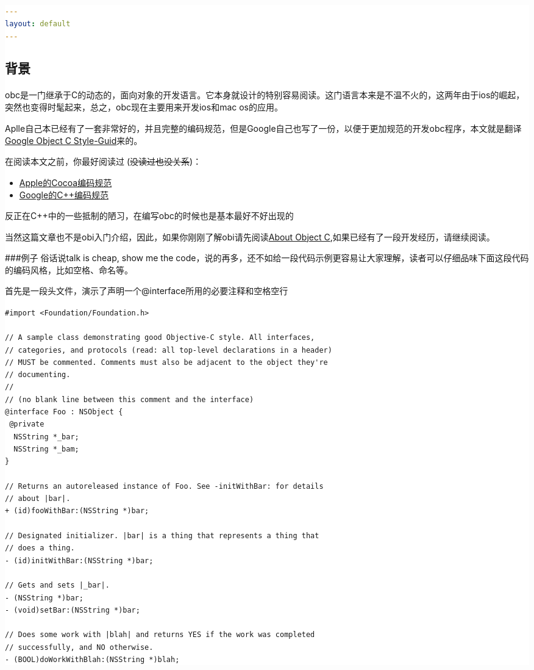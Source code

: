 ```yaml
---
layout: default
---
```


背景
---
obc是一门继承于C的动态的，面向对象的开发语言。它本身就设计的特别容易阅读。这门语言本来是不温不火的，这两年由于ios的崛起，突然也变得时髦起来，总之，obc现在主要用来开发ios和mac os的应用。

Aplle自己本已经有了一套非常好的，并且完整的编码规范，但是Google自己也写了一份，以便于更加规范的开发obc程序，本文就是翻译[Google Object C Style-Guid](http://google-styleguide.googlecode.com/svn/trunk/objcguide.xml)来的。

在阅读本文之前，你最好阅读过 (<del>没读过也没关系</del>)：

* [Apple的Cocoa编码规范](https://developer.apple.com/library/mac/documentation/Cocoa/Conceptual/CodingGuidelines/CodingGuidelines.html)
* [Google的C++编码规范](http://google-styleguide.googlecode.com/svn/trunk/cppguide.xml)

反正在C++中的一些抵制的陋习，在编写obc的时候也是基本最好不好出现的

当然这篇文章也不是obi入门介绍，因此，如果你刚刚了解obi请先阅读[About Object C](https://developer.apple.com/library/mac/documentation/Cocoa/Conceptual/ProgrammingWithObjectiveC/Introduction/Introduction.html),如果已经有了一段开发经历，请继续阅读。

###例子
俗话说talk is cheap, show me the code，说的再多，还不如给一段代码示例更容易让大家理解，读者可以仔细品味下面这段代码的编码风格，比如空格、命名等。

首先是一段头文件，演示了声明一个@interface所用的必要注释和空格空行

    #import <Foundation/Foundation.h>
    
    // A sample class demonstrating good Objective-C style. All interfaces,
    // categories, and protocols (read: all top-level declarations in a header)
    // MUST be commented. Comments must also be adjacent to the object they're
    // documenting.
    //
    // (no blank line between this comment and the interface)
    @interface Foo : NSObject {
     @private
      NSString *_bar;
      NSString *_bam;
    }
    
    // Returns an autoreleased instance of Foo. See -initWithBar: for details
    // about |bar|.
    + (id)fooWithBar:(NSString *)bar;
    
    // Designated initializer. |bar| is a thing that represents a thing that
    // does a thing.
    - (id)initWithBar:(NSString *)bar;
    
    // Gets and sets |_bar|.
    - (NSString *)bar;
    - (void)setBar:(NSString *)bar;
    
    // Does some work with |blah| and returns YES if the work was completed
    // successfully, and NO otherwise.
    - (BOOL)doWorkWithBlah:(NSString *)blah;
    